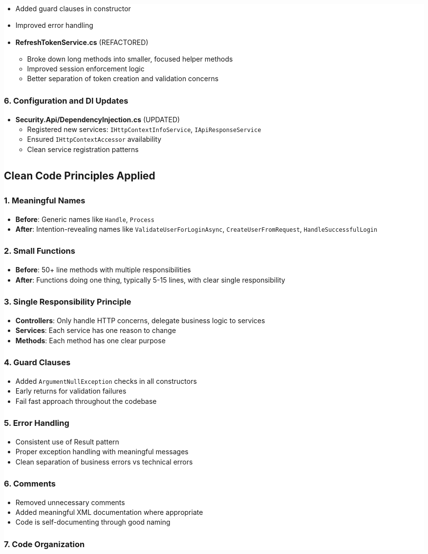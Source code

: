   - Added guard clauses in constructor
  - Improved error handling

- **RefreshTokenService.cs** (REFACTORED)
  - Broke down long methods into smaller, focused helper methods
  - Improved session enforcement logic
  - Better separation of token creation and validation concerns

### 6. Configuration and DI Updates

- **Security.Api/DependencyInjection.cs** (UPDATED)
  - Registered new services: `IHttpContextInfoService`, `IApiResponseService`
  - Ensured `IHttpContextAccessor` availability
  - Clean service registration patterns

## Clean Code Principles Applied

### 1. Meaningful Names

- **Before**: Generic names like `Handle`, `Process`
- **After**: Intention-revealing names like `ValidateUserForLoginAsync`, `CreateUserFromRequest`, `HandleSuccessfulLogin`

### 2. Small Functions

- **Before**: 50+ line methods with multiple responsibilities
- **After**: Functions doing one thing, typically 5-15 lines, with clear single responsibility

### 3. Single Responsibility Principle

- **Controllers**: Only handle HTTP concerns, delegate business logic to services
- **Services**: Each service has one reason to change
- **Methods**: Each method has one clear purpose

### 4. Guard Clauses

- Added `ArgumentNullException` checks in all constructors
- Early returns for validation failures
- Fail fast approach throughout the codebase

### 5. Error Handling

- Consistent use of Result pattern
- Proper exception handling with meaningful messages
- Clean separation of business errors vs technical errors

### 6. Comments

- Removed unnecessary comments
- Added meaningful XML documentation where appropriate
- Code is self-documenting through good naming

### 7. Code Organization
